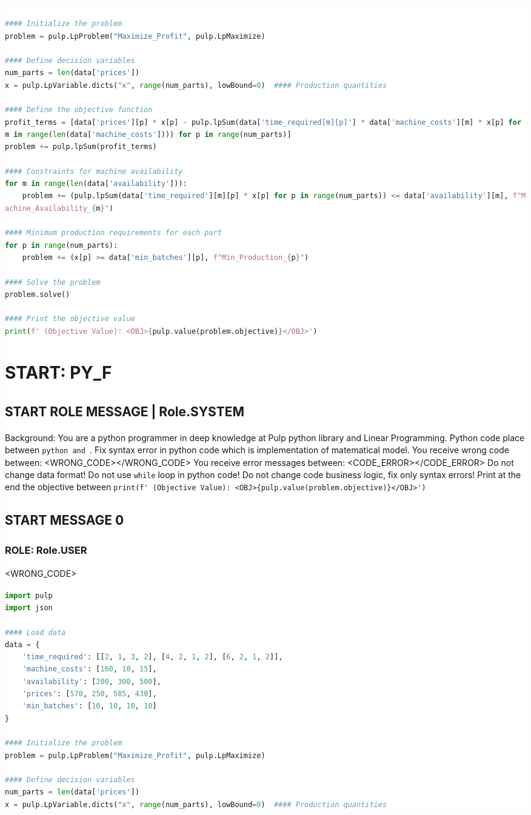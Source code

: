 ```python

#### Initialize the problem
problem = pulp.LpProblem("Maximize_Profit", pulp.LpMaximize)

#### Define decision variables
num_parts = len(data['prices'])
x = pulp.LpVariable.dicts("x", range(num_parts), lowBound=0)  #### Production quantities

#### Define the objective function
profit_terms = [data['prices'][p] * x[p] - pulp.lpSum(data['time_required[m][p]'] * data['machine_costs'][m] * x[p] for m in range(len(data['machine_costs']))) for p in range(num_parts)]
problem += pulp.lpSum(profit_terms)

#### Constraints for machine availability
for m in range(len(data['availability'])):
    problem += (pulp.lpSum(data['time_required'][m][p] * x[p] for p in range(num_parts)) <= data['availability'][m], f"Machine_Availability_{m}")

#### Minimum production requirements for each part
for p in range(num_parts):
    problem += (x[p] >= data['min_batches'][p], f"Min_Production_{p}")

#### Solve the problem
problem.solve()

#### Print the objective value
print(f' (Objective Value): <OBJ>{pulp.value(problem.objective)}</OBJ>')
```

# START: PY_F 
## START ROLE MESSAGE | Role.SYSTEM 
Background: You are a python programmer in deep knowledge at Pulp python library and Linear Programming. Python code place between ```python and ```. Fix syntax error in python code which is implementation of matematical model. You receive wrong code between: <WRONG_CODE></WRONG_CODE> You receive error messages between: <CODE_ERROR></CODE_ERROR> Do not change data format! Do not use `while` loop in python code! Do not change code business logic, fix only syntax errors! Print at the end the objective between <OBJ></OBJ> `print(f' (Objective Value): <OBJ>{pulp.value(problem.objective)}</OBJ>')` 
## START MESSAGE 0 
### ROLE: Role.USER
<WRONG_CODE>
```python
import pulp
import json

#### Load data
data = {
    'time_required': [[2, 1, 3, 2], [4, 2, 1, 2], [6, 2, 1, 2]],
    'machine_costs': [160, 10, 15],
    'availability': [200, 300, 500],
    'prices': [570, 250, 585, 430],
    'min_batches': [10, 10, 10, 10]
}

#### Initialize the problem
problem = pulp.LpProblem("Maximize_Profit", pulp.LpMaximize)

#### Define decision variables
num_parts = len(data['prices'])
x = pulp.LpVariable.dicts("x", range(num_parts), lowBound=0)  #### Production quantities
```